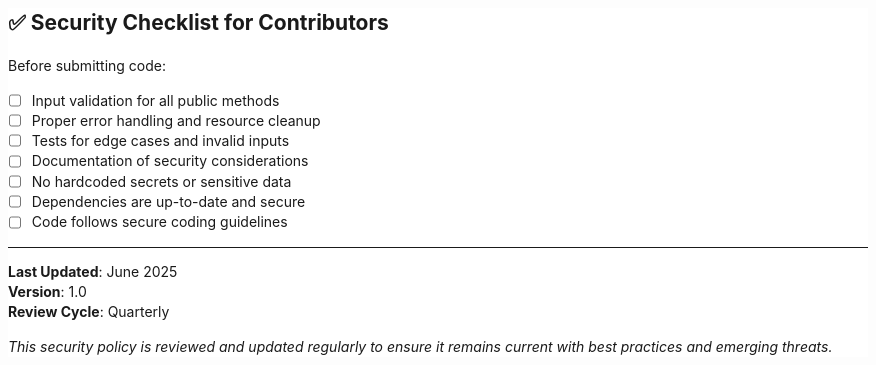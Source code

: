 ## ✅ Security Checklist for Contributors

Before submitting code:

- [ ] Input validation for all public methods
- [ ] Proper error handling and resource cleanup
- [ ] Tests for edge cases and invalid inputs
- [ ] Documentation of security considerations
- [ ] No hardcoded secrets or sensitive data
- [ ] Dependencies are up-to-date and secure
- [ ] Code follows secure coding guidelines

---

**Last Updated**: June 2025  
**Version**: 1.0  
**Review Cycle**: Quarterly

*This security policy is reviewed and updated regularly to ensure it remains current with best practices and emerging threats.*
